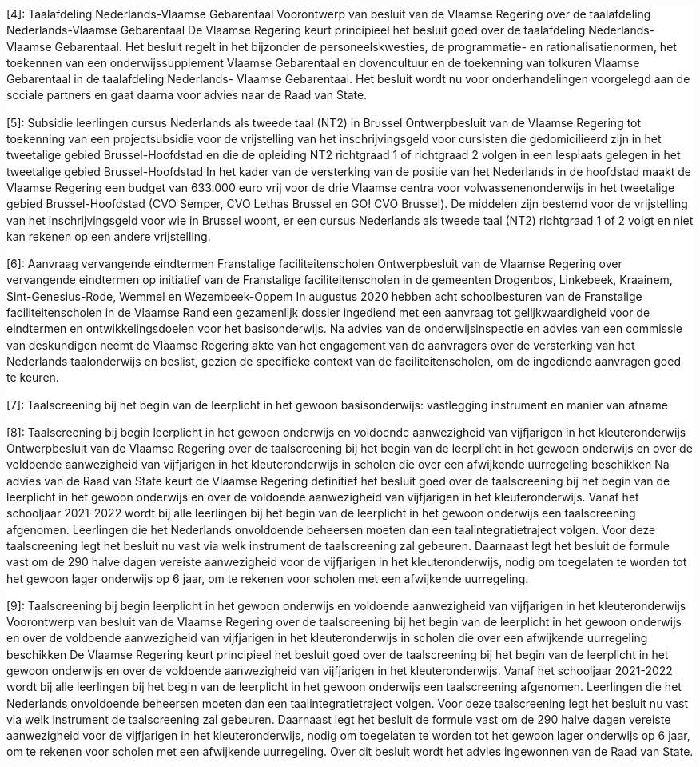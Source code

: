 \[4\]: Taalafdeling Nederlands-Vlaamse Gebarentaal Voorontwerp van besluit van de Vlaamse Regering over de taalafdeling Nederlands-Vlaamse Gebarentaal  De Vlaamse Regering keurt principieel het besluit goed over de taalafdeling Nederlands-Vlaamse Gebarentaal. Het besluit regelt in het bijzonder de personeelskwesties, de programmatie- en rationalisatienormen, het toekennen van een onderwijssupplement Vlaamse Gebarentaal en dovencultuur en de toekenning van tolkuren Vlaamse Gebarentaal in de taalafdeling Nederlands- Vlaamse Gebarentaal. Het besluit wordt nu voor onderhandelingen voorgelegd aan de sociale partners en gaat daarna voor advies naar de Raad van State.

\[5\]: Subsidie leerlingen cursus Nederlands als tweede taal (NT2) in Brussel Ontwerpbesluit van de Vlaamse Regering tot toekenning van een projectsubsidie voor de vrijstelling van het inschrijvingsgeld voor cursisten die gedomicilieerd zijn in het tweetalige gebied Brussel-Hoofdstad en die de opleiding NT2 richtgraad 1 of richtgraad 2 volgen in een lesplaats gelegen in het tweetalige gebied Brussel-Hoofdstad  In het kader van de versterking van de positie van het Nederlands in de hoofdstad maakt de Vlaamse Regering een budget van 633.000 euro vrij voor de drie Vlaamse centra voor volwassenenonderwijs in het tweetalige gebied Brussel-Hoofdstad (CVO Semper, CVO Lethas Brussel en GO! CVO Brussel). De middelen zijn bestemd voor de vrijstelling van het inschrijvingsgeld voor wie in Brussel woont, er een cursus Nederlands als tweede taal (NT2) richtgraad 1 of 2 volgt en niet kan rekenen op een andere vrijstelling.

\[6\]: Aanvraag vervangende eindtermen Franstalige faciliteitenscholen Ontwerpbesluit van de Vlaamse Regering over vervangende eindtermen op initiatief van de Franstalige faciliteitenscholen in de gemeenten Drogenbos, Linkebeek, Kraainem, Sint-Genesius-Rode, Wemmel en Wezembeek-Oppem  In augustus 2020 hebben acht schoolbesturen van de Franstalige faciliteitenscholen in de Vlaamse Rand een gezamenlijk dossier ingediend met een aanvraag tot gelijkwaardigheid voor de eindtermen en ontwikkelingsdoelen voor het basisonderwijs.  Na advies van de onderwijsinspectie en advies van een commissie van deskundigen neemt de Vlaamse Regering akte van het engagement van de aanvragers over de versterking van het Nederlands taalonderwijs en beslist, gezien de specifieke context van de faciliteitenscholen, om de ingediende aanvragen goed te keuren.

\[7\]: Taalscreening bij het begin van de leerplicht in het gewoon basisonderwijs: vastlegging instrument en manier van afname   

\[8\]: Taalscreening bij begin leerplicht in het gewoon onderwijs en voldoende aanwezigheid van vijfjarigen in het kleuteronderwijs Ontwerpbesluit van de Vlaamse Regering over de taalscreening bij het begin van de leerplicht in het gewoon onderwijs en over de voldoende aanwezigheid van vijfjarigen in het kleuteronderwijs in scholen die over een afwijkende uurregeling beschikken  Na advies van de Raad van State keurt de Vlaamse Regering definitief  het besluit goed over de taalscreening bij het begin van de leerplicht in het gewoon onderwijs en over de voldoende aanwezigheid van vijfjarigen in het kleuteronderwijs. Vanaf het schooljaar 2021-2022 wordt bij alle leerlingen bij het begin van de leerplicht in het gewoon onderwijs een taalscreening afgenomen. Leerlingen die het Nederlands onvoldoende beheersen moeten dan een taalintegratietraject volgen. Voor deze taalscreening legt het besluit nu  vast via welk instrument de taalscreening zal gebeuren. Daarnaast legt het besluit de formule vast om de 290  halve dagen vereiste aanwezigheid voor de vijfjarigen in het kleuteronderwijs, nodig om toegelaten te worden tot het gewoon lager onderwijs op 6 jaar,  om te rekenen voor scholen met een afwijkende uurregeling.

\[9\]: Taalscreening bij begin leerplicht in het gewoon onderwijs en voldoende aanwezigheid van vijfjarigen in het kleuteronderwijs Voorontwerp van besluit van de Vlaamse Regering over de taalscreening bij het begin van de leerplicht in het gewoon onderwijs en over de voldoende aanwezigheid van vijfjarigen in het kleuteronderwijs in scholen die over een afwijkende uurregeling beschikken  De Vlaamse Regering keurt principieel het besluit goed over de taalscreening bij het begin van de leerplicht in het gewoon onderwijs en over de voldoende aanwezigheid van vijfjarigen in het kleuteronderwijs. Vanaf het schooljaar 2021-2022 wordt bij alle leerlingen bij het begin van de leerplicht in het gewoon onderwijs een taalscreening afgenomen. Leerlingen die het Nederlands onvoldoende beheersen moeten dan een taalintegratietraject volgen. Voor deze taalscreening legt het besluit nu  vast via welk instrument de taalscreening zal gebeuren. Daarnaast legt het besluit de formule vast om de 290  halve dagen vereiste aanwezigheid voor de vijfjarigen in het kleuteronderwijs, nodig om toegelaten te worden tot het gewoon lager onderwijs op 6 jaar,  om te rekenen voor scholen met een afwijkende uurregeling. Over dit besluit wordt het advies ingewonnen van de Raad van State.
